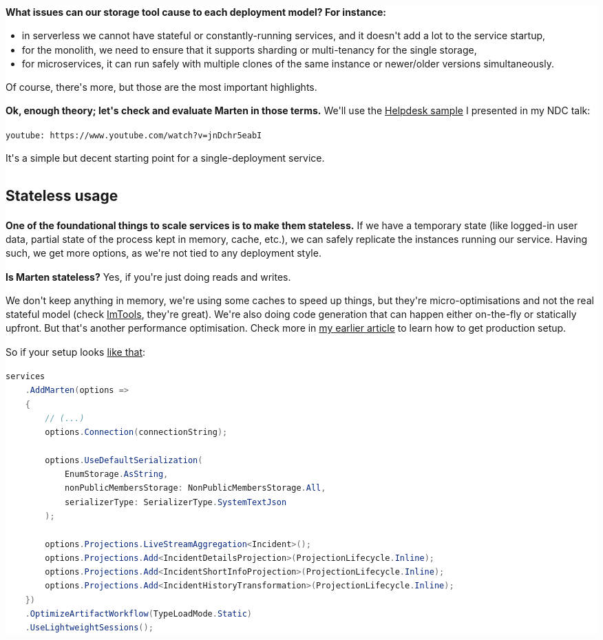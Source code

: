 **What issues can our storage tool cause to each deployment model? For instance:**
- in serverless we cannot have stateful or constantly-running services, and it doesn't add a lot to the service startup,
- for the monolith, we need to ensure that it supports sharding or multi-tenancy for the single storage,
- for microservices, it can run safely with multiple clones of the same instance or newer/older versions simultaneously.

Of course, there's more, but those are the most important highlights.

**Ok, enough theory; let's check and evaluate Marten in those terms.** We'll use the [Helpdesk sample](https://github.com/oskardudycz/EventSourcing.NetCore/tree/main/Sample/Helpdesk) I presented in my NDC talk:

`youtube: https://www.youtube.com/watch?v=jnDchr5eabI`

It's a simple but decent starting point for a single-deployment service.

## Stateless usage

**One of the foundational things to scale services is to make them stateless.** If we have a temporary state (like logged-in user data, partial state of the process kept in memory, cache, etc.), we can safely replicate the instances running our service. Having such, we get more options, as we're not tied to any deployment style.

**Is Marten stateless?** Yes, if you're just doing reads and writes.

We don't keep anything in memory, we're using some caches to speed up things, but they're micro-optimisations and not the real stateful model (check [ImTools](https://github.com/dadhi/ImTools), they're great). We're also doing code generation that can happen either on-the-fly or statically upfront. But that's another performance optimisation. Check more in [my earlier article](/pl/marten_and_docker/) to learn how to get production setup.

So if your setup looks [like that](https://github.com/oskardudycz/EventSourcing.NetCore/blob/6e495d6d77215abe4729757f9d3644b15973e299/Sample/Helpdesk/Helpdesk.Api/Program.cs#L35):

```csharp
services
    .AddMarten(options =>
    {
        // (...)
        options.Connection(connectionString);

        options.UseDefaultSerialization(
            EnumStorage.AsString,
            nonPublicMembersStorage: NonPublicMembersStorage.All,
            serializerType: SerializerType.SystemTextJson
        );

        options.Projections.LiveStreamAggregation<Incident>();
        options.Projections.Add<IncidentDetailsProjection>(ProjectionLifecycle.Inline);
        options.Projections.Add<IncidentShortInfoProjection>(ProjectionLifecycle.Inline);
        options.Projections.Add<IncidentHistoryTransformation>(ProjectionLifecycle.Inline);
    })
    .OptimizeArtifactWorkflow(TypeLoadMode.Static)
    .UseLightweightSessions();
```
